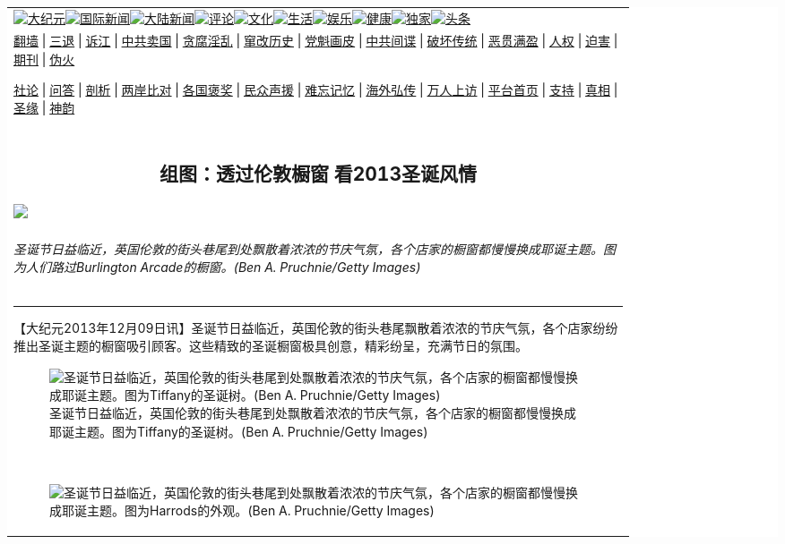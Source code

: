 <a name="1" id="1" target="_blank"></a><span id="1"></span>
<table align=center border="0"><tr><td colspan="2" VALIGN=TOP><a href="https://github.com/imoisa347/djy/blob/master/gb/nsc413.md#1"><img src="https://raw.githubusercontent.com/imoisa347/www/master/t/djy/1.jpg" title="大纪元"></a><a href="https://github.com/imoisa347/djy/blob/master/gb/n24hr.md#1"><img src="https://raw.githubusercontent.com/imoisa347/www/master/t/djy/3.jpg" title="国际新闻"></a><a href="https://github.com/imoisa347/djy/blob/master/gb/nsc413.md#1"><img src="https://raw.githubusercontent.com/imoisa347/www/master/t/djy/4.jpg" title="大陆新闻"></a><a href="https://github.com/imoisa347/djy/blob/master/gb/news392.md#1"><img src="https://raw.githubusercontent.com/imoisa347/www/master/t/djy/5.jpg" title="评论"></a><a href="https://github.com/imoisa347/djy/blob/master/gb/news2007.md#1"><img src="https://raw.githubusercontent.com/imoisa347/www/master/t/djy/6.jpg" title="文化"></a><a href="https://github.com/imoisa347/djy/blob/master/gb/news2008.md#1"><img src="https://raw.githubusercontent.com/imoisa347/www/master/t/djy/7.jpg" title="生活"></a><a href="https://github.com/imoisa347/djy/blob/master/gb/ncyule.md#1"><img src="https://raw.githubusercontent.com/imoisa347/www/master/t/djy/8.jpg" title="娱乐"></a><a href="https://github.com/imoisa347/djy/blob/master/gb/nsc1002.md#1"><img src="https://raw.githubusercontent.com/imoisa347/www/master/t/djy/9.jpg" title="健康"><a href="https://github.com/imoisa347/djy/blob/master/gb/nf6092.md#1"><img src="https://raw.githubusercontent.com/imoisa347/www/master/t/djy/10a.jpg" title="独家"></a><a href="https://github.com/imoisa347/djy/blob/master/gb/nf4514.md#1"><img src="https://raw.githubusercontent.com/imoisa347/www/master/t/djy/12a.jpg" title="头条"></a></td></tr>
<tr><td colspan="2" VALIGN=TOP><a target="_blank" href="https://github.com/imoisa347/www/blob/master/README.md?zsrh#1">翻墙</a> | <a target="_blank" href="https://github.com/imoisa347/djy/blob/master/gb/nf5657.md#1">三退</a> | <a target="_blank" href="https://github.com/imoisa347/djy/blob/master/gb/nf6124.md#1">诉江</a> | <a target="_blank" href="https://github.com/imoisa347/djy/blob/master/gb/nf1176117.md#1">中共卖国</a> | <a target="_blank" href="https://github.com/imoisa347/djy/blob/master/gb/nf5773.md#1">贪腐淫乱</a> | <a target="_blank" href="https://github.com/imoisa347/djy/blob/master/gb/nf1176115.md#1">窜改历史</a> | <a target="_blank" href="https://github.com/imoisa347/djy/blob/master/gb/nf1176107.md#1">党魁画皮</a> | <a target="_blank" href="https://github.com/imoisa347/djy/blob/master/gb/nf1320400.md#1">中共间谍</a> | <a target="_blank" href="https://github.com/imoisa347/djy/blob/master/gb/nf1176114.md#1">破坏传统</a> | <a target="_blank" href="https://github.com/imoisa347/ntdtv/blob/master/gb/prog447_1.md#1">恶贯满盈</a> | <a target="_blank" href="https://github.com/imoisa347/djy/blob/master/gb/ncid278.md#1">人权</a> | <a target="_blank" href="https://github.com/imoisa347/djy/blob/master/gb/nf1176111.md#1">迫害</a> | <a target="_blank" href="https://gitlab.com/szzdlab/mh-qikan/blob/master/README.md#1">期刊</a> | <a target="_blank" href="https://github.com/imoisa347/djy/blob/master/gb/nf5562.md#1">伪火</a></p><p><a target="_blank" href="https://github.com/imoisa347/djy/blob/master/gb/9p.md#1">社论</a> | <a target="_blank" href="https://github.com/imoisa347/djy/blob/master/gb/nf4378.md#1">问答</a> | <a target="_blank" href="https://github.com/imoisa347/djy/blob/master/gb/nf5792.md#1">剖析</a> | <a target="_blank" href="https://github.com/imoisa347/djy/blob/master/gb/nf5735.md#1">两岸比对</a> | <a target="_blank" href="https://github.com/imoisa347/djy/blob/master/gb/nf6119.md#1">各国褒奖</a> | <a target="_blank" href="https://github.com/imoisa347/djy/blob/master/gb/nf6120.md#1">民众声援</a> | <a target="_blank" href="https://github.com/imoisa347/djy/blob/master/gb/nf1188594.md#1">难忘记忆</a> | <a target="_blank" href="https://github.com/imoisa347/djy/blob/master/gb/nf3180.md#1">海外弘传</a> | <a target="_blank" href="https://github.com/imoisa347/djy/blob/master/gb/nf5410.md#1">万人上访</a> | <a target="_blank" href="https://github.com/imoisa347/www/blob/master/README.md?zsrh#1">平台首页</a> | <a target="_blank" href="https://github.com/imoisa347/djy/blob/master/gb/nf4386.md#1">支持</a> | <a target="_blank" href="https://github.com/imoisa347/djy/blob/master/gb/nf4389.md#1">真相</a> | <a target="_blank" href="https://github.com/imoisa347/djy/blob/master/gb/nf5790.md#1">圣缘</a> | <a target="_blank" href="https://github.com/imoisa347/djy/blob/master/gb/nf4786.md#1">神韵</a></td></tr>
<tr><td VALIGN=TOP width="626"><h2 align=center>组图：透过伦敦橱窗 看2013圣诞风情</h2>
<img width="600" src="https://i.epochtimes.com/assets/uploads/2013/12/1312081925242639-600x400.jpg" />
<h6>圣诞节日益临近，英国伦敦的街头巷尾到处飘散着浓浓的节庆气氛，各个店家的橱窗都慢慢换成耶诞主题。图为人们路过Burlington Arcade的橱窗。(Ben A. Pruchnie/Getty Images)
</h6>
<hr>
	<p>【大纪元2013年12月09日讯】圣诞节日益临近，英国伦敦的街头巷尾飘散着浓浓的节庆气氛，各个店家纷纷推出圣诞主题的橱窗吸引顾客。这些精致的圣诞橱窗极具创意，精彩纷呈，充满节日的氛围。 </p>
<p>
	<figure id="attachment_5676258" style="width: 600px" class="wp-caption aligncenter"><img src="https://i.epochtimes.com/assets/uploads/2013/12/1312081924012639-600x399.jpg" alt="圣诞节日益临近，英国伦敦的街头巷尾到处飘散着浓浓的节庆气氛，各个店家的橱窗都慢慢换成耶诞主题。图为Tiffany的圣诞树。(Ben A. Pruchnie/Getty Images)" title="圣诞节日益临近，英国伦敦的街头巷尾到处飘散着浓浓的节庆气氛，各个店家的橱窗都慢慢换成耶诞主题。图为Tiffany的圣诞树。(Ben A. Pruchnie/Getty Images)" width="600" b="399"
	class="size-large wp-image-5676258" /></a><figcaption class="wp-caption-text">圣诞节日益临近，英国伦敦的街头巷尾到处飘散着浓浓的节庆气氛，各个店家的橱窗都慢慢换成耶诞主题。图为Tiffany的圣诞树。(Ben A. Pruchnie/Getty Images)</figcaption></figure><br /><border="3"></p>
<p>
	<figure id="attachment_5676266" style="width: 600px" class="wp-caption aligncenter"><img src="https://i.epochtimes.com/assets/uploads/2013/12/1312081924432639-600x399.jpg" alt="圣诞节日益临近，英国伦敦的街头巷尾到处飘散着浓浓的节庆气氛，各个店家的橱窗都慢慢换成耶诞主题。图为Harrods的外观。(Ben A. Pruchnie/Getty Images)" title="圣诞节日益临近，英国伦敦的街头巷尾到处飘散着浓浓的节庆气氛，各个店家的橱窗都慢慢换成耶诞主题。图为Harrods的外观。(Ben A. Pruchnie/Getty Images)" width="600" b="399"